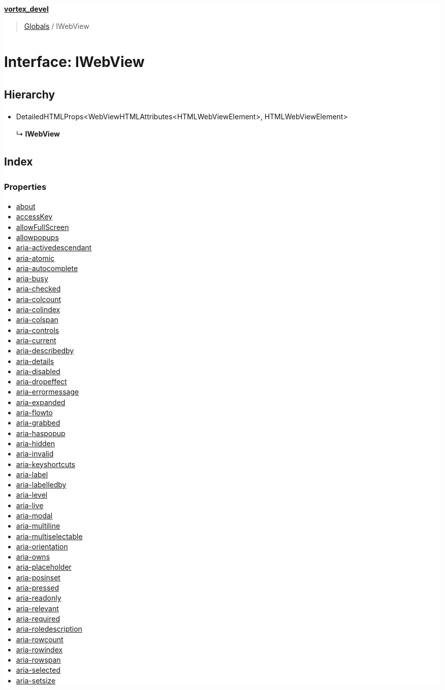 **[vortex_devel](../README.md)**

> [Globals](../globals.md) / IWebView

# Interface: IWebView

## Hierarchy

* DetailedHTMLProps\<WebViewHTMLAttributes\<HTMLWebViewElement>, HTMLWebViewElement>

  ↳ **IWebView**

## Index

### Properties

* [about](iwebview.md#about)
* [accessKey](iwebview.md#accesskey)
* [allowFullScreen](iwebview.md#allowfullscreen)
* [allowpopups](iwebview.md#allowpopups)
* [aria-activedescendant](iwebview.md#aria-activedescendant)
* [aria-atomic](iwebview.md#aria-atomic)
* [aria-autocomplete](iwebview.md#aria-autocomplete)
* [aria-busy](iwebview.md#aria-busy)
* [aria-checked](iwebview.md#aria-checked)
* [aria-colcount](iwebview.md#aria-colcount)
* [aria-colindex](iwebview.md#aria-colindex)
* [aria-colspan](iwebview.md#aria-colspan)
* [aria-controls](iwebview.md#aria-controls)
* [aria-current](iwebview.md#aria-current)
* [aria-describedby](iwebview.md#aria-describedby)
* [aria-details](iwebview.md#aria-details)
* [aria-disabled](iwebview.md#aria-disabled)
* [aria-dropeffect](iwebview.md#aria-dropeffect)
* [aria-errormessage](iwebview.md#aria-errormessage)
* [aria-expanded](iwebview.md#aria-expanded)
* [aria-flowto](iwebview.md#aria-flowto)
* [aria-grabbed](iwebview.md#aria-grabbed)
* [aria-haspopup](iwebview.md#aria-haspopup)
* [aria-hidden](iwebview.md#aria-hidden)
* [aria-invalid](iwebview.md#aria-invalid)
* [aria-keyshortcuts](iwebview.md#aria-keyshortcuts)
* [aria-label](iwebview.md#aria-label)
* [aria-labelledby](iwebview.md#aria-labelledby)
* [aria-level](iwebview.md#aria-level)
* [aria-live](iwebview.md#aria-live)
* [aria-modal](iwebview.md#aria-modal)
* [aria-multiline](iwebview.md#aria-multiline)
* [aria-multiselectable](iwebview.md#aria-multiselectable)
* [aria-orientation](iwebview.md#aria-orientation)
* [aria-owns](iwebview.md#aria-owns)
* [aria-placeholder](iwebview.md#aria-placeholder)
* [aria-posinset](iwebview.md#aria-posinset)
* [aria-pressed](iwebview.md#aria-pressed)
* [aria-readonly](iwebview.md#aria-readonly)
* [aria-relevant](iwebview.md#aria-relevant)
* [aria-required](iwebview.md#aria-required)
* [aria-roledescription](iwebview.md#aria-roledescription)
* [aria-rowcount](iwebview.md#aria-rowcount)
* [aria-rowindex](iwebview.md#aria-rowindex)
* [aria-rowspan](iwebview.md#aria-rowspan)
* [aria-selected](iwebview.md#aria-selected)
* [aria-setsize](iwebview.md#aria-setsize)
